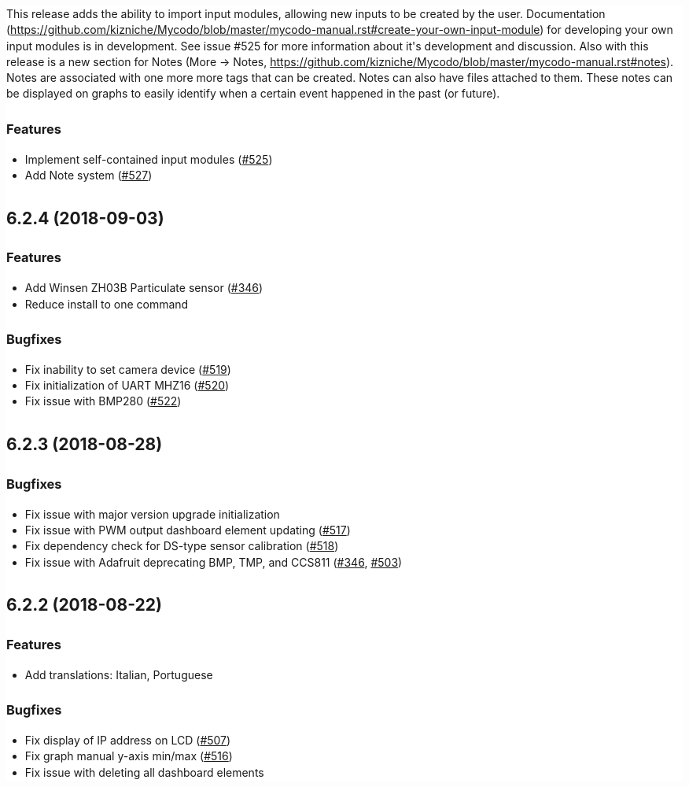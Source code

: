 This release adds the ability to import input modules, allowing new inputs to be created by the user. Documentation (https://github.com/kizniche/Mycodo/blob/master/mycodo-manual.rst#create-your-own-input-module) for developing your own input modules is in development. See issue #525 for more information about it's development and discussion. Also with this release is a new section for Notes (More -> Notes, https://github.com/kizniche/Mycodo/blob/master/mycodo-manual.rst#notes). Notes are associated with one more more tags that can be created. Notes can also have files attached to them. These notes can be displayed on graphs to easily identify when a certain event happened in the past (or future).

### Features

 - Implement self-contained input modules ([#525](https://github.com/kizniche/mycodo/issues/525))
 - Add Note system ([#527](https://github.com/kizniche/mycodo/issues/527))


## 6.2.4 (2018-09-03)

### Features

 - Add Winsen ZH03B Particulate sensor ([#346](https://github.com/kizniche/mycodo/issues/346))
 - Reduce install to one command

### Bugfixes

 - Fix inability to set camera device ([#519](https://github.com/kizniche/mycodo/issues/519))
 - Fix initialization of UART MHZ16 ([#520](https://github.com/kizniche/mycodo/issues/520))
 - Fix issue with BMP280 ([#522](https://github.com/kizniche/mycodo/issues/522))

## 6.2.3 (2018-08-28)

### Bugfixes

 - Fix issue with major version upgrade initialization
 - Fix issue with PWM output dashboard element updating ([#517](https://github.com/kizniche/mycodo/issues/517))
 - Fix dependency check for DS-type sensor calibration ([#518](https://github.com/kizniche/mycodo/issues/518))
 - Fix issue with Adafruit deprecating BMP, TMP, and CCS811 ([#346](https://github.com/kizniche/mycodo/issues/346), [#503](https://github.com/kizniche/mycodo/issues/503))


## 6.2.2 (2018-08-22)

### Features

 - Add translations: Italian, Portuguese

### Bugfixes

 - Fix display of IP address on LCD ([#507](https://github.com/kizniche/mycodo/issues/507))
 - Fix graph manual y-axis min/max ([#516](https://github.com/kizniche/mycodo/issues/516))
 - Fix issue with deleting all dashboard elements
